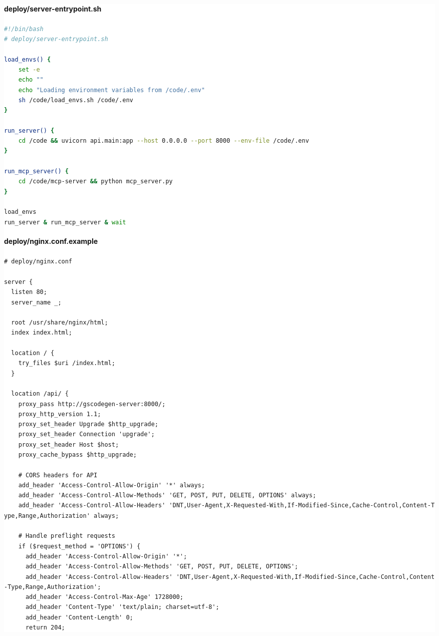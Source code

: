 #### deploy/server-entrypoint.sh

```bash
#!/bin/bash
# deploy/server-entrypoint.sh

load_envs() {
    set -e
    echo ""
    echo "Loading environment variables from /code/.env"
    sh /code/load_envs.sh /code/.env
}

run_server() {
    cd /code && uvicorn api.main:app --host 0.0.0.0 --port 8000 --env-file /code/.env
}

run_mcp_server() {
    cd /code/mcp-server && python mcp_server.py
}

load_envs
run_server & run_mcp_server & wait
```

#### deploy/nginx.conf.example

```nginx
# deploy/nginx.conf

server {
  listen 80;
  server_name _;

  root /usr/share/nginx/html;
  index index.html;

  location / {
    try_files $uri /index.html;
  }

  location /api/ {
    proxy_pass http://gscodegen-server:8000/;
    proxy_http_version 1.1;
    proxy_set_header Upgrade $http_upgrade;
    proxy_set_header Connection 'upgrade';
    proxy_set_header Host $host;
    proxy_cache_bypass $http_upgrade;
    
    # CORS headers for API
    add_header 'Access-Control-Allow-Origin' '*' always;
    add_header 'Access-Control-Allow-Methods' 'GET, POST, PUT, DELETE, OPTIONS' always;
    add_header 'Access-Control-Allow-Headers' 'DNT,User-Agent,X-Requested-With,If-Modified-Since,Cache-Control,Content-Type,Range,Authorization' always;
    
    # Handle preflight requests
    if ($request_method = 'OPTIONS') {
      add_header 'Access-Control-Allow-Origin' '*';
      add_header 'Access-Control-Allow-Methods' 'GET, POST, PUT, DELETE, OPTIONS';
      add_header 'Access-Control-Allow-Headers' 'DNT,User-Agent,X-Requested-With,If-Modified-Since,Cache-Control,Content-Type,Range,Authorization';
      add_header 'Access-Control-Max-Age' 1728000;
      add_header 'Content-Type' 'text/plain; charset=utf-8';
      add_header 'Content-Length' 0;
      return 204;
```